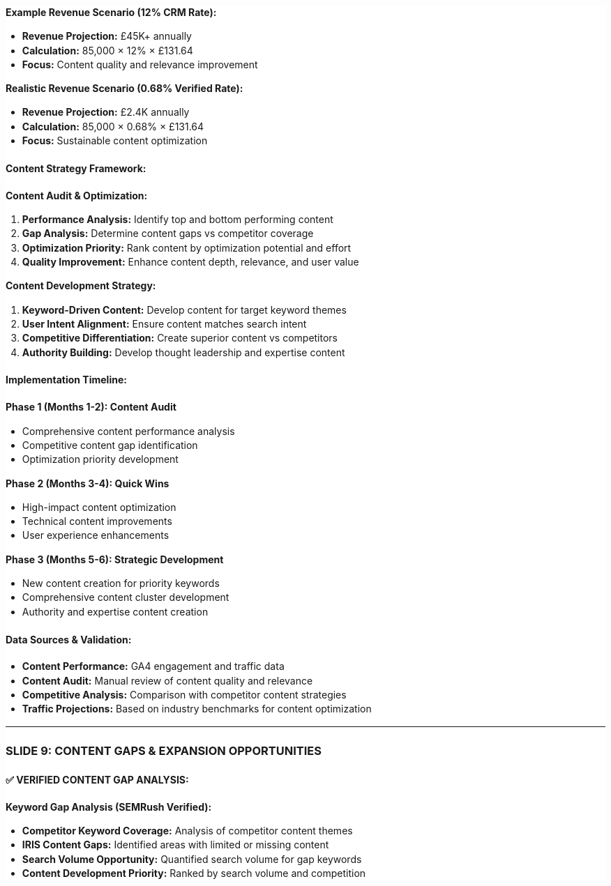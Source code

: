 **Example Revenue Scenario (12% CRM Rate):**
- **Revenue Projection:** £45K+ annually
- **Calculation:** 85,000 × 12% × £131.64
- **Focus:** Content quality and relevance improvement

**Realistic Revenue Scenario (0.68% Verified Rate):**
- **Revenue Projection:** £2.4K annually
- **Calculation:** 85,000 × 0.68% × £131.64
- **Focus:** Sustainable content optimization

#### **Content Strategy Framework:**

**Content Audit & Optimization:**
1. **Performance Analysis:** Identify top and bottom performing content
2. **Gap Analysis:** Determine content gaps vs competitor coverage
3. **Optimization Priority:** Rank content by optimization potential and effort
4. **Quality Improvement:** Enhance content depth, relevance, and user value

**Content Development Strategy:**
1. **Keyword-Driven Content:** Develop content for target keyword themes
2. **User Intent Alignment:** Ensure content matches search intent
3. **Competitive Differentiation:** Create superior content vs competitors
4. **Authority Building:** Develop thought leadership and expertise content

#### **Implementation Timeline:**

**Phase 1 (Months 1-2): Content Audit**
- Comprehensive content performance analysis
- Competitive content gap identification
- Optimization priority development

**Phase 2 (Months 3-4): Quick Wins**
- High-impact content optimization
- Technical content improvements
- User experience enhancements

**Phase 3 (Months 5-6): Strategic Development**
- New content creation for priority keywords
- Comprehensive content cluster development
- Authority and expertise content creation

#### **Data Sources & Validation:**
- **Content Performance:** GA4 engagement and traffic data
- **Content Audit:** Manual review of content quality and relevance
- **Competitive Analysis:** Comparison with competitor content strategies
- **Traffic Projections:** Based on industry benchmarks for content optimization

---

### **SLIDE 9: CONTENT GAPS & EXPANSION OPPORTUNITIES**

#### **✅ VERIFIED CONTENT GAP ANALYSIS:**

**Keyword Gap Analysis (SEMRush Verified):**
- **Competitor Keyword Coverage:** Analysis of competitor content themes
- **IRIS Content Gaps:** Identified areas with limited or missing content
- **Search Volume Opportunity:** Quantified search volume for gap keywords
- **Content Development Priority:** Ranked by search volume and competition
